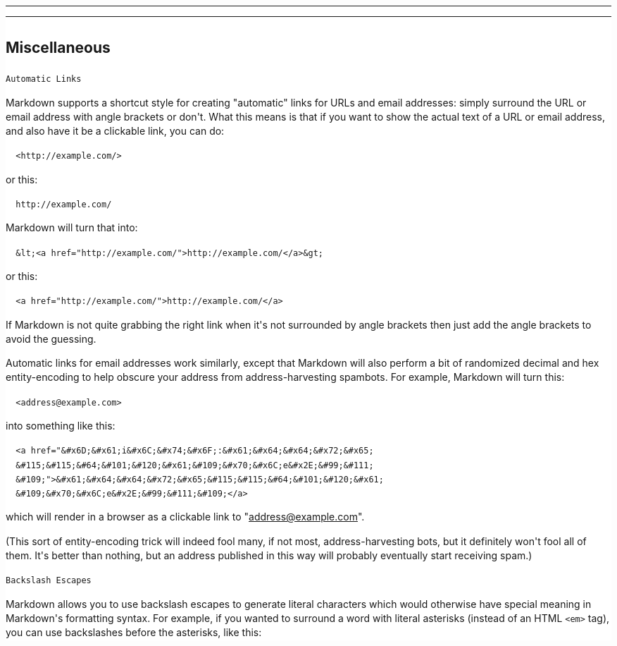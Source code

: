 
- - - - -


-------------
Miscellaneous
-------------

~~~~~~~~~~~~~~~
Automatic Links
~~~~~~~~~~~~~~~

Markdown supports a shortcut style for creating "automatic" links for URLs
and email addresses: simply surround the URL or email address with angle
brackets or don't. What this means is that if you want to show the actual text
of a URL or email address, and also have it be a clickable link, you can do:

      <http://example.com/>

or this:

      http://example.com/

Markdown will turn that into:

      &lt;<a href="http://example.com/">http://example.com/</a>&gt;

or this:

      <a href="http://example.com/">http://example.com/</a>

If Markdown is not quite grabbing the right link when it's not surrounded
by angle brackets then just add the angle brackets to avoid the guessing.

Automatic links for email addresses work similarly, except that
Markdown will also perform a bit of randomized decimal and hex
entity-encoding to help obscure your address from address-harvesting
spambots. For example, Markdown will turn this:

      <address@example.com>

into something like this:

      <a href="&#x6D;&#x61;i&#x6C;&#x74;&#x6F;:&#x61;&#x64;&#x64;&#x72;&#x65;
      &#115;&#115;&#64;&#101;&#120;&#x61;&#109;&#x70;&#x6C;e&#x2E;&#99;&#111;
      &#109;">&#x61;&#x64;&#x64;&#x72;&#x65;&#115;&#115;&#64;&#101;&#120;&#x61;
      &#109;&#x70;&#x6C;e&#x2E;&#99;&#111;&#109;</a>

which will render in a browser as a clickable link to "address@example.com".

(This sort of entity-encoding trick will indeed fool many, if not
most, address-harvesting bots, but it definitely won't fool all of
them. It's better than nothing, but an address published in this way
will probably eventually start receiving spam.)


~~~~~~~~~~~~~~~~~
Backslash Escapes
~~~~~~~~~~~~~~~~~

Markdown allows you to use backslash escapes to generate literal
characters which would otherwise have special meaning in Markdown's
formatting syntax. For example, if you wanted to surround a word
with literal asterisks (instead of an HTML `<em>` tag), you can use
backslashes before the asterisks, like this:
